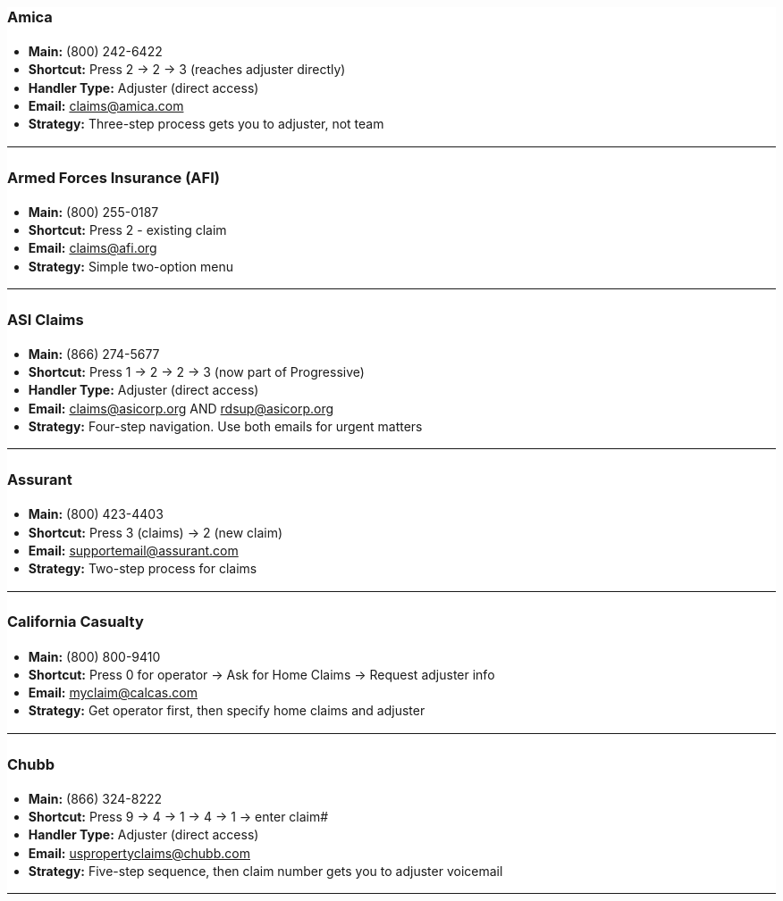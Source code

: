 
### Amica
- **Main:** (800) 242-6422
- **Shortcut:** Press 2 → 2 → 3 (reaches adjuster directly)
- **Handler Type:** Adjuster (direct access)
- **Email:** claims@amica.com
- **Strategy:** Three-step process gets you to adjuster, not team

---

### Armed Forces Insurance (AFI)
- **Main:** (800) 255-0187
- **Shortcut:** Press 2 - existing claim
- **Email:** claims@afi.org
- **Strategy:** Simple two-option menu

---

### ASI Claims
- **Main:** (866) 274-5677
- **Shortcut:** Press 1 → 2 → 2 → 3 (now part of Progressive)
- **Handler Type:** Adjuster (direct access)
- **Email:** claims@asicorp.org AND rdsup@asicorp.org
- **Strategy:** Four-step navigation. Use both emails for urgent matters

---

### Assurant
- **Main:** (800) 423-4403
- **Shortcut:** Press 3 (claims) → 2 (new claim)
- **Email:** supportemail@assurant.com
- **Strategy:** Two-step process for claims

---

### California Casualty
- **Main:** (800) 800-9410
- **Shortcut:** Press 0 for operator → Ask for Home Claims → Request adjuster info
- **Email:** myclaim@calcas.com
- **Strategy:** Get operator first, then specify home claims and adjuster

---

### Chubb
- **Main:** (866) 324-8222
- **Shortcut:** Press 9 → 4 → 1 → 4 → 1 → enter claim#
- **Handler Type:** Adjuster (direct access)
- **Email:** uspropertyclaims@chubb.com
- **Strategy:** Five-step sequence, then claim number gets you to adjuster voicemail

---
